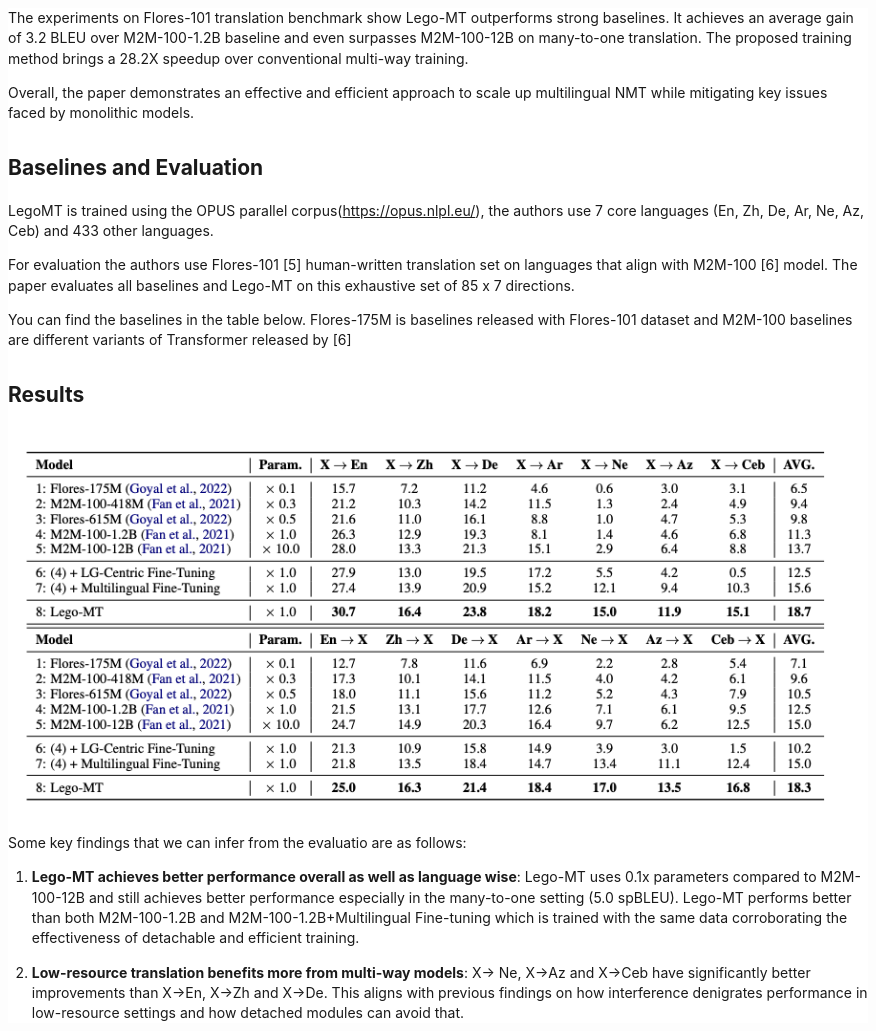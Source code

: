 The experiments on Flores-101 translation benchmark show Lego-MT outperforms strong baselines. It achieves an average gain of 3.2 BLEU over M2M-100-1.2B baseline and even surpasses M2M-100-12B on many-to-one translation. The proposed training method brings a 28.2X speedup over conventional multi-way training. 

Overall, the paper demonstrates an effective and efficient approach to scale up multilingual NMT while mitigating key issues faced by monolithic models.


## Baselines and Evaluation

LegoMT is trained using the OPUS parallel corpus(https://opus.nlpl.eu/), the authors use 7 core languages (En, Zh, De, Ar, Ne, Az, Ceb) and 433 other languages. 

For evaluation the authors use Flores-101 [5] human-written translation set on languages that align with M2M-100 [6] model. The paper evaluates all baselines and Lego-MT on this exhaustive set of 85 x 7 directions. 

You can find the baselines in the table below. Flores-175M is baselines released with Flores-101 dataset and M2M-100 baselines are different variants of Transformer released by [6]

## Results

![image4](./main_results_legomt.png)

Some key findings that we can infer from the evaluatio are as follows:

1. **Lego-MT achieves better performance overall as well as language wise**: Lego-MT uses 0.1x parameters compared to M2M-100-12B and still achieves better performance especially in the many-to-one setting (5.0 spBLEU). Lego-MT performs better than both M2M-100-1.2B and M2M-100-1.2B+Multilingual Fine-tuning which is trained with the same data corroborating the effectiveness of detachable and efficient training.

2. **Low-resource translation benefits more from multi-way models**: X→ Ne, X→Az and X→Ceb have significantly better improvements than X→En, X→Zh and X→De. This aligns with previous findings on how interference denigrates performance in low-resource settings and how detached modules can avoid that.

